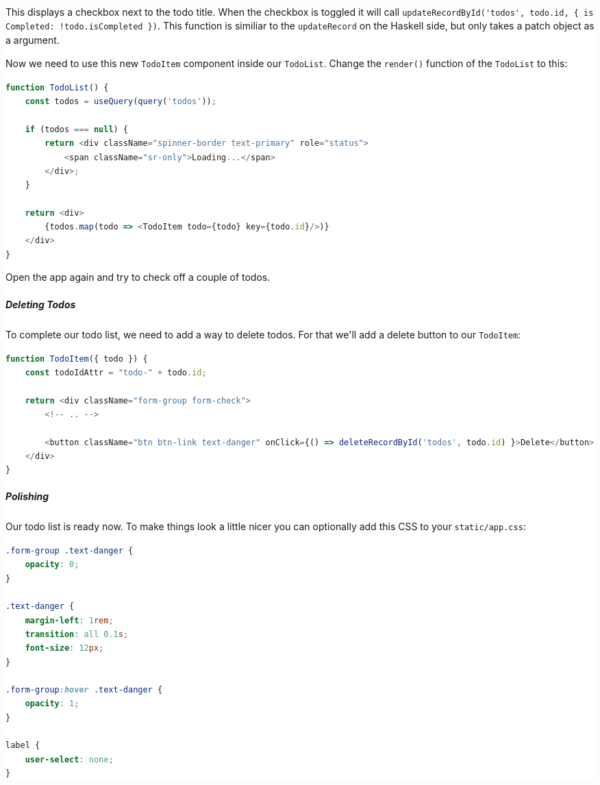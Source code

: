 This displays a checkbox next to the todo title. When the checkbox is toggled it will call `updateRecordById('todos', todo.id, { isCompleted: !todo.isCompleted })`. This function is similiar to the `updateRecord` on the Haskell side, but only takes a patch object as a argument.

Now we need to use this new `TodoItem` component inside our `TodoList`. Change the `render()` function of the `TodoList` to this:

```javascript
function TodoList() {
    const todos = useQuery(query('todos'));

    if (todos === null) {
        return <div className="spinner-border text-primary" role="status">
            <span className="sr-only">Loading...</span>
        </div>;
    }

    return <div>
        {todos.map(todo => <TodoItem todo={todo} key={todo.id}/>)}
    </div>
}
```

Open the app again and try to check off a couple of todos.

##### Deleting Todos

To complete our todo list, we need to add a way to delete todos. For that we'll add a delete button to our `TodoItem`:

```javascript
function TodoItem({ todo }) {
    const todoIdAttr = "todo-" + todo.id;

    return <div className="form-group form-check">
        <!-- .. -->

        <button className="btn btn-link text-danger" onClick={() => deleteRecordById('todos', todo.id) }>Delete</button>
    </div>
}
````

##### Polishing

Our todo list is ready now. To make things look a little nicer you can optionally add this CSS to your `static/app.css`:

```css
.form-group .text-danger {
    opacity: 0;
}

.text-danger {
    margin-left: 1rem;
    transition: all 0.1s;
    font-size: 12px;
}

.form-group:hover .text-danger {
    opacity: 1;
}

label {
    user-select: none;
}
```
